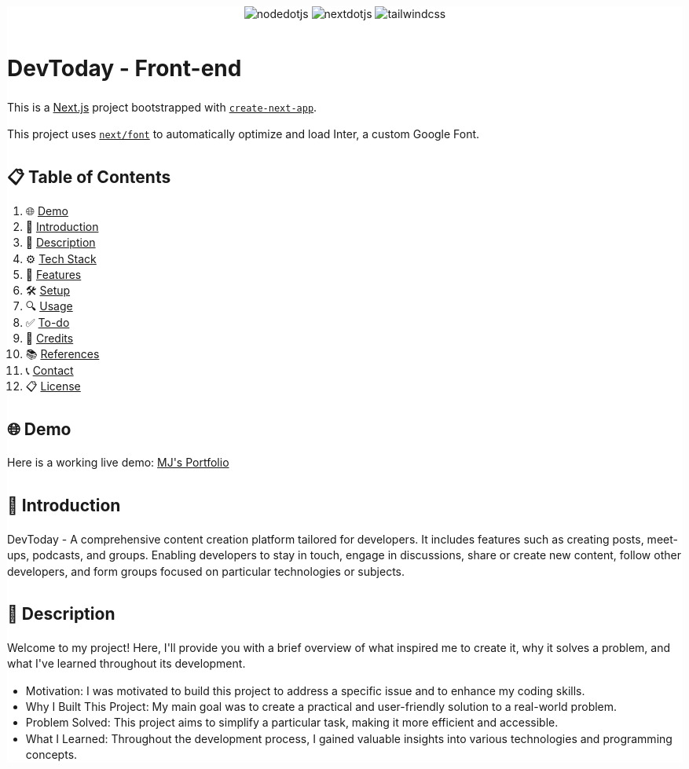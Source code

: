 <div align="center">
  <img src="https://img.shields.io/badge/-Node_JS-black?style=for-the-badge&logoColor=white&logo=nodedotjs&color=339933" alt="nodedotjs" />
  <img src="https://img.shields.io/badge/-Next_JS-black?style=for-the-badge&logoColor=white&logo=nextdotjs&color=000000" alt="nextdotjs" />
  <img src="https://img.shields.io/badge/-Tailwind_CSS-black?style=for-the-badge&logoColor=white&logo=tailwindcss&color=06B6D4" alt="tailwindcss" />
</div>

# DevToday - Front-end

This is a [Next.js](https://nextjs.org/) project bootstrapped with [`create-next-app`](https://github.com/vercel/next.js/tree/canary/packages/create-next-app).

This project uses [`next/font`](https://nextjs.org/docs/basic-features/font-optimization) to automatically optimize and load Inter, a custom Google Font.

## 📋 <a name="table">Table of Contents</a>

1. 🌐 [Demo](#demo)
2. 🤖 [Introduction](#introduction)
3. 📝 [Description](#description)
4. ⚙️ [Tech Stack](#tech-stack)
5. 🔋 [Features](#features)
6. 🛠️ [Setup](#setup)
7. 🔍 [Usage](#usage)
8. ✅ [To-do](#todo)
9. 📜 [Credits](#credits)
10. 📚 [References](#references)
11. 📞 [Contact](#contact)
12. 📋 [License](#license)

## <a name="demo">🌐 Demo</a>
Here is a working live demo:  [MJ's Portfolio](https://mj-portfolio-five.vercel.app/)  

## <a name="introduction">🤖 Introduction</a>
DevToday - A comprehensive content creation platform tailored for developers. It includes features such as creating posts, meet-ups, podcasts, and groups. Enabling developers to stay in touch, engage in discussions, share or create new content, follow other developers, and form groups focused on particular technologies or subjects.

## <a name="description">📝 Description</a>
Welcome to my project! Here, I'll provide you with a brief overview of what inspired me to create it, why it solves a problem, and what I've learned throughout its development.
- Motivation: I was motivated to build this project to address a specific issue and to enhance my coding skills.
- Why I Built This Project: My main goal was to create a practical and user-friendly solution to a real-world problem.
- Problem Solved: This project aims to simplify a particular task, making it more efficient and accessible.
- What I Learned: Throughout the development process, I gained valuable insights into various technologies and programming concepts.
